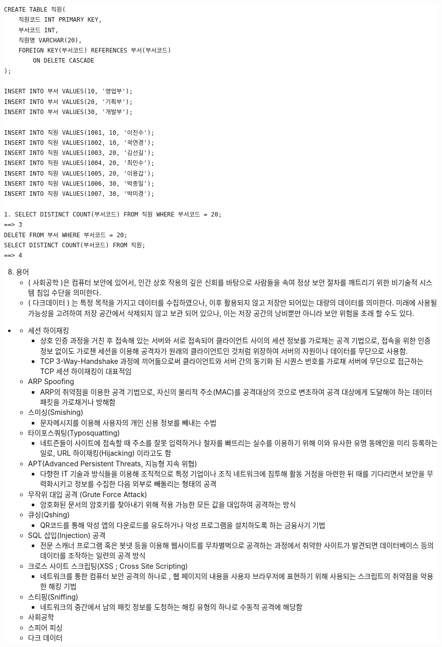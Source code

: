     CREATE TABLE 직원(
        직원코드 INT PRIMARY KEY,
        부서코드 INT,
        직원명 VARCHAR(20),
        FOREIGN KEY(부서코드) REFERENCES 부서(부서코드)
            ON DELETE CASCADE
    );

    INSERT INTO 부서 VALUES(10, '영업부');
    INSERT INTO 부서 VALUES(20, '기획부');
    INSERT INTO 부서 VALUES(30, '개발부');

    INSERT INTO 직원 VALUES(1001, 10, '이진수');
    INSERT INTO 직원 VALUES(1002, 10, '곽연경');
    INSERT INTO 직원 VALUES(1003, 20, '김선길');
    INSERT INTO 직원 VALUES(1004, 20, '최민수');
    INSERT INTO 직원 VALUES(1005, 20, '이용갑');
    INSERT INTO 직원 VALUES(1006, 30, '박종일');
    INSERT INTO 직원 VALUES(1007, 30, '박미경');

    1. SELECT DISTINCT COUNT(부서코드) FROM 직원 WHERE 부서코드 = 20;
    ==> 3
    DELETE FROM 부서 WHERE 부서코드 = 20;
    SELECT DISTINCT COUNT(부서코드) FROM 직원;
    ==> 4

8. 용어
    - ( 사회공학 )은 컴퓨터 보안에 있어서, 인간 상호 작용의 깊은 신회를 바탕으로 사람들을 속여 정상 보안 절차를 깨트리기 위한 비기술적 시스템 침입 수단을 의미한다.
    - ( 다크데이터 ) 는 특정 목적을 가지고 데이터를 수집하였으나, 이후 활용되지 않고 저장만 되어있는 대량의 데이터를 의미한다. 미래에 사용될 가능성을 고려하여 저장 공간에서 삭제되지 않고 보관 되어 있으나, 이는 저장 공간의 낭비뿐만 아니라 보안 위험을 초래 할 수도 있다.
*
    - 세션 하이재킹 
        - 상호 인증 과정을 거친 후 접속해 있는 서버와 서로 접속되어 클라이언트 사이의 세션 정보를 가로채는 공격 기법으로, 접속을 위한 인증 정보 없이도 가로챈 세션을 이용해 공격자가 원래의 클라이언트인 것처럼 위장하여 서버의 자원이나 데이터를 무단으로 사용함.
        - TCP 3-Way-Handshake 과정에 끼어듦으로써 클라이언트와 서버 간의 동기화 된 시퀀스 번호를 가로채 서버에 무단으로 접근하는 TCP 세션 하이재킹이 대표적임
    - ARP Spoofing
        - ARP의 취약점을 이용한 공격 기법으로, 자신의 물리적 주소(MAC)를 공격대상의 것으로 변조하여 공격 대상에게 도달해야 하는 데이터 패킷을 가로채거나 방해함
    - 스미싱(Smishing)
        - 문자메시지를 이용해 사용자의 개인 신용 정보를 빼내는 수법
    - 타이포스쿼팅(Typosquatting)
        - 네트즌들이 사이트에 접속할 때 주소를 잘못 입력하거나 철자를 빠뜨리는 실수를 이용하기 위해 이와 유사한 유명 동메인을 미리 등록하는 일로, URL 하이재킹(Hijacking) 이라고도 함
    - APT(Advanced Persistent Threats, 지능형 지속 위협)
        - 다향한 IT 기술과 방식들을 이용해 조직적으로 특정 기업이나 조직 네트워크에 침투해 활동 거점을 마련한 뒤 때를 기다리면서 보안을 무력화시키고 정보를 수집한 다음 외부로 빼돌리는 형태의 공격 
    - 무작위 대입 공격 (Grute Force Attack)
        - 암호화된 문서의 암호키를 찾아내기 위해 적용 가능한 모든 값을 대입하여 공격하는 방식
    - 큐싱(Qshing)
        - QR코드를 통해 악성 앱의 다운로드를 유도하거나 악성 프로그램을 설치하도록 하는 금융사기 기법
    - SQL 삽입(Injection) 공격
        - 전문 스캐너 프로그램 혹은 봇넷 등을 이용해 웹사이트를 무차별벅으로 공격하는 과정에서 취약한 사이트가 발견되면 데이터베이스 등의 데이터를 조작하는 일련의 공격 방식
    - 크로스 사이트 스크립팅(XSS ; Cross Site Scripting)
        - 네트워크를 통한 컴퓨터 보안 공격의 하나로 , 췝 페이지의 내용을 사용자 브라우저에 표현하기 위해 사용되는 스크립트의 취약점을 악용한 해킹 기법
    - 스티핑(Sniffing)
        - 네트워크의 중간에서 남의 패킷 정보를 도청하는 해킹 유형의 하나로 수동적 공격에 해당함
    - 사회공학
    - 스피어 피싱
    - 다크 데이터
    